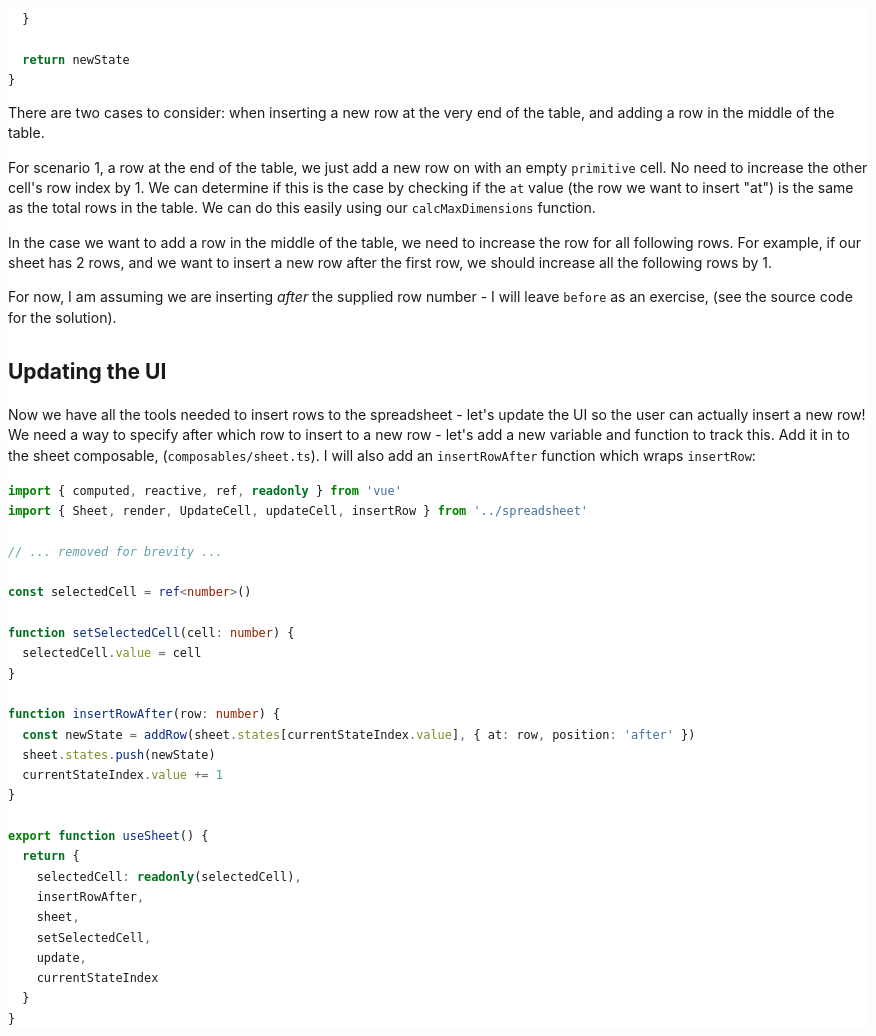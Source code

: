```ts
  }

  return newState
}
```

There are two cases to consider: when inserting a new row at the very end of the table, and adding a row in the middle of the table.

For scenario 1, a row at the end of the table, we just add a new row on with an empty `primitive` cell. No need to increase the other cell's row index by 1. We can determine if this is the case by checking if the `at` value (the row we want to insert "at") is the same as the total rows in the table. We can do this easily using our `calcMaxDimensions` function. 

In the case we want to add a row in the middle of the table, we need to increase the row for all following rows. For example, if our sheet has 2 rows, and we want to insert a new row after the first row, we should increase all the following rows by 1.

For now, I am assuming we are inserting *after* the supplied row number - I will leave `before` as an exercise, (see the source code for the solution).

## Updating the UI

Now we have all the tools needed to insert rows to the spreadsheet - let's update the UI so the user can actually insert a new row! We need a way to specify after which row to insert to a new row - let's add a new variable and function to track this. Add it in to the sheet composable, (`composables/sheet.ts`). I will also add an `insertRowAfter` function which wraps `insertRow`:

```ts
import { computed, reactive, ref, readonly } from 'vue'
import { Sheet, render, UpdateCell, updateCell, insertRow } from '../spreadsheet'

// ... removed for brevity ... 

const selectedCell = ref<number>()

function setSelectedCell(cell: number) {
  selectedCell.value = cell
}

function insertRowAfter(row: number) {
  const newState = addRow(sheet.states[currentStateIndex.value], { at: row, position: 'after' })
  sheet.states.push(newState)
  currentStateIndex.value += 1
}

export function useSheet() {
  return {
    selectedCell: readonly(selectedCell),
    insertRowAfter,
    sheet,
    setSelectedCell,
    update,
    currentStateIndex
  }
}
```
